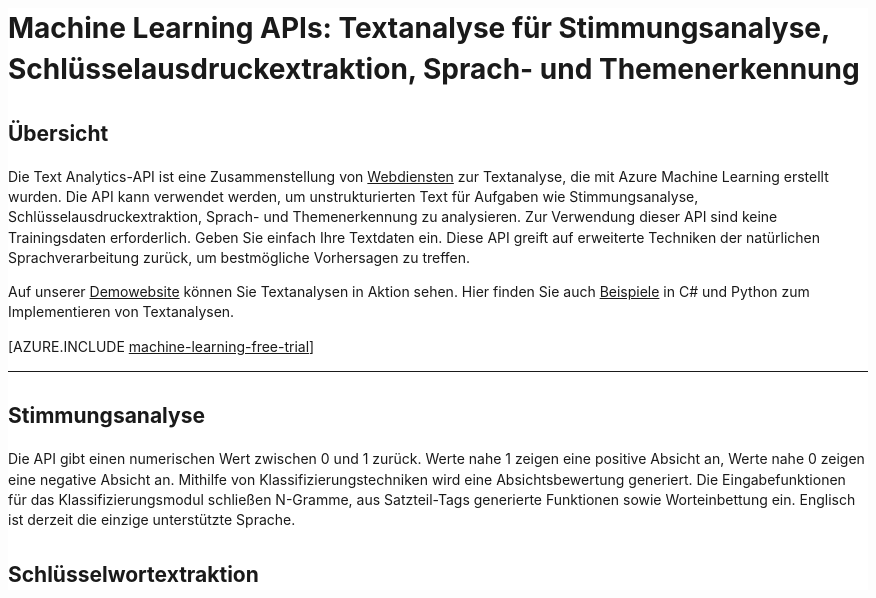 <properties
	pageTitle="Machine Learning APIs: Text Analytics | Microsoft Azure"
	description="Mit den Textanalyse-APIs von Microsoft Machine Learning kann unstrukturierter Text für Aufgaben wie Stimmungsanalyse, Schlüsselausdruckextraktion, Sprach- und Themenerkennung analysiert werden."
	services="machine-learning"
	documentationCenter=""
	authors="onewth"
	manager="paulettm"
	editor="cgronlun"/>

<tags
	ms.service="machine-learning"
	ms.workload="data-services"
	ms.tgt_pltfrm="na"
	ms.devlang="na"
	ms.topic="article"
	ms.date="03/08/2016"
	ms.author="onewth"/>


# Machine Learning APIs: Textanalyse für Stimmungsanalyse, Schlüsselausdruckextraktion, Sprach- und Themenerkennung

## Übersicht

Die Text Analytics-API ist eine Zusammenstellung von [Webdiensten](https://datamarket.azure.com/dataset/amla/text-analytics) zur Textanalyse, die mit Azure Machine Learning erstellt wurden. Die API kann verwendet werden, um unstrukturierten Text für Aufgaben wie Stimmungsanalyse, Schlüsselausdruckextraktion, Sprach- und Themenerkennung zu analysieren. Zur Verwendung dieser API sind keine Trainingsdaten erforderlich. Geben Sie einfach Ihre Textdaten ein. Diese API greift auf erweiterte Techniken der natürlichen Sprachverarbeitung zurück, um bestmögliche Vorhersagen zu treffen.

Auf unserer [Demowebsite](https://text-analytics-demo.azurewebsites.net/) können Sie Textanalysen in Aktion sehen. Hier finden Sie auch [Beispiele](https://text-analytics-demo.azurewebsites.net/Home/SampleCode) in C# und Python zum Implementieren von Textanalysen.

[AZURE.INCLUDE [machine-learning-free-trial](../../includes/machine-learning-free-trial.md)]

---

## Stimmungsanalyse

Die API gibt einen numerischen Wert zwischen 0 und 1 zurück. Werte nahe 1 zeigen eine positive Absicht an, Werte nahe 0 zeigen eine negative Absicht an. Mithilfe von Klassifizierungstechniken wird eine Absichtsbewertung generiert. Die Eingabefunktionen für das Klassifizierungsmodul schließen N-Gramme, aus Satzteil-Tags generierte Funktionen sowie Worteinbettung ein. Englisch ist derzeit die einzige unterstützte Sprache.
 
## Schlüsselwortextraktion
